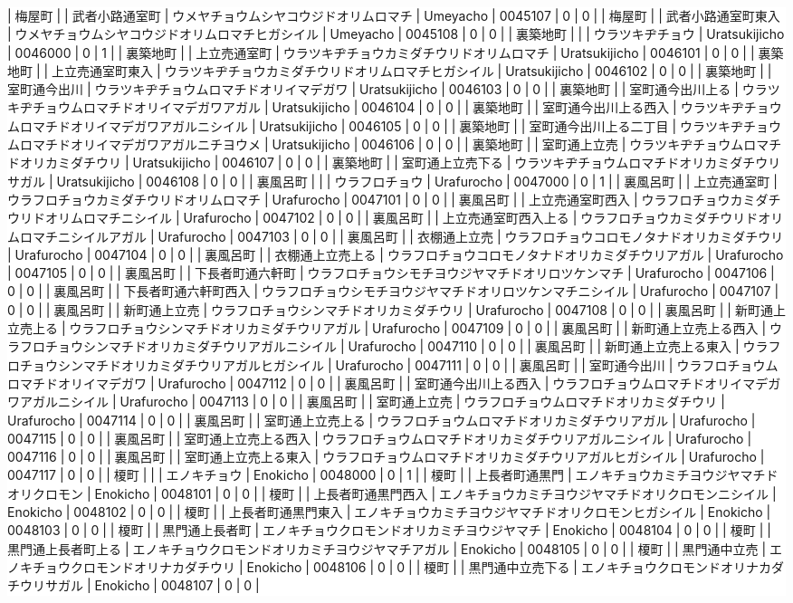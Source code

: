 | 梅屋町 |  | 武者小路通室町 | ウメヤチョウムシヤコウジドオリムロマチ | Umeyacho | 0045107 | 0 | 0 |
| 梅屋町 |  | 武者小路通室町東入 | ウメヤチョウムシヤコウジドオリムロマチヒガシイル | Umeyacho | 0045108 | 0 | 0 |
| 裏築地町 |  |  | ウラツキヂチョウ | Uratsukijicho | 0046000 | 0 | 1 |
| 裏築地町 |  | 上立売通室町 | ウラツキヂチョウカミダチウリドオリムロマチ | Uratsukijicho | 0046101 | 0 | 0 |
| 裏築地町 |  | 上立売通室町東入 | ウラツキヂチョウカミダチウリドオリムロマチヒガシイル | Uratsukijicho | 0046102 | 0 | 0 |
| 裏築地町 |  | 室町通今出川 | ウラツキヂチョウムロマチドオリイマデガワ | Uratsukijicho | 0046103 | 0 | 0 |
| 裏築地町 |  | 室町通今出川上る | ウラツキヂチョウムロマチドオリイマデガワアガル | Uratsukijicho | 0046104 | 0 | 0 |
| 裏築地町 |  | 室町通今出川上る西入 | ウラツキヂチョウムロマチドオリイマデガワアガルニシイル | Uratsukijicho | 0046105 | 0 | 0 |
| 裏築地町 |  | 室町通今出川上る二丁目 | ウラツキヂチョウムロマチドオリイマデガワアガルニチヨウメ | Uratsukijicho | 0046106 | 0 | 0 |
| 裏築地町 |  | 室町通上立売 | ウラツキヂチョウムロマチドオリカミダチウリ | Uratsukijicho | 0046107 | 0 | 0 |
| 裏築地町 |  | 室町通上立売下る | ウラツキヂチョウムロマチドオリカミダチウリサガル | Uratsukijicho | 0046108 | 0 | 0 |
| 裏風呂町 |  |  | ウラフロチョウ | Urafurocho | 0047000 | 0 | 1 |
| 裏風呂町 |  | 上立売通室町 | ウラフロチョウカミダチウリドオリムロマチ | Urafurocho | 0047101 | 0 | 0 |
| 裏風呂町 |  | 上立売通室町西入 | ウラフロチョウカミダチウリドオリムロマチニシイル | Urafurocho | 0047102 | 0 | 0 |
| 裏風呂町 |  | 上立売通室町西入上る | ウラフロチョウカミダチウリドオリムロマチニシイルアガル | Urafurocho | 0047103 | 0 | 0 |
| 裏風呂町 |  | 衣棚通上立売 | ウラフロチョウコロモノタナドオリカミダチウリ | Urafurocho | 0047104 | 0 | 0 |
| 裏風呂町 |  | 衣棚通上立売上る | ウラフロチョウコロモノタナドオリカミダチウリアガル | Urafurocho | 0047105 | 0 | 0 |
| 裏風呂町 |  | 下長者町通六軒町 | ウラフロチョウシモチヨウジヤマチドオリロツケンマチ | Urafurocho | 0047106 | 0 | 0 |
| 裏風呂町 |  | 下長者町通六軒町西入 | ウラフロチョウシモチヨウジヤマチドオリロツケンマチニシイル | Urafurocho | 0047107 | 0 | 0 |
| 裏風呂町 |  | 新町通上立売 | ウラフロチョウシンマチドオリカミダチウリ | Urafurocho | 0047108 | 0 | 0 |
| 裏風呂町 |  | 新町通上立売上る | ウラフロチョウシンマチドオリカミダチウリアガル | Urafurocho | 0047109 | 0 | 0 |
| 裏風呂町 |  | 新町通上立売上る西入 | ウラフロチョウシンマチドオリカミダチウリアガルニシイル | Urafurocho | 0047110 | 0 | 0 |
| 裏風呂町 |  | 新町通上立売上る東入 | ウラフロチョウシンマチドオリカミダチウリアガルヒガシイル | Urafurocho | 0047111 | 0 | 0 |
| 裏風呂町 |  | 室町通今出川 | ウラフロチョウムロマチドオリイマデガワ | Urafurocho | 0047112 | 0 | 0 |
| 裏風呂町 |  | 室町通今出川上る西入 | ウラフロチョウムロマチドオリイマデガワアガルニシイル | Urafurocho | 0047113 | 0 | 0 |
| 裏風呂町 |  | 室町通上立売 | ウラフロチョウムロマチドオリカミダチウリ | Urafurocho | 0047114 | 0 | 0 |
| 裏風呂町 |  | 室町通上立売上る | ウラフロチョウムロマチドオリカミダチウリアガル | Urafurocho | 0047115 | 0 | 0 |
| 裏風呂町 |  | 室町通上立売上る西入 | ウラフロチョウムロマチドオリカミダチウリアガルニシイル | Urafurocho | 0047116 | 0 | 0 |
| 裏風呂町 |  | 室町通上立売上る東入 | ウラフロチョウムロマチドオリカミダチウリアガルヒガシイル | Urafurocho | 0047117 | 0 | 0 |
| 榎町 |  |  | エノキチョウ | Enokicho | 0048000 | 0 | 1 |
| 榎町 |  | 上長者町通黒門 | エノキチョウカミチヨウジヤマチドオリクロモン | Enokicho | 0048101 | 0 | 0 |
| 榎町 |  | 上長者町通黒門西入 | エノキチョウカミチヨウジヤマチドオリクロモンニシイル | Enokicho | 0048102 | 0 | 0 |
| 榎町 |  | 上長者町通黒門東入 | エノキチョウカミチヨウジヤマチドオリクロモンヒガシイル | Enokicho | 0048103 | 0 | 0 |
| 榎町 |  | 黒門通上長者町 | エノキチョウクロモンドオリカミチヨウジヤマチ | Enokicho | 0048104 | 0 | 0 |
| 榎町 |  | 黒門通上長者町上る | エノキチョウクロモンドオリカミチヨウジヤマチアガル | Enokicho | 0048105 | 0 | 0 |
| 榎町 |  | 黒門通中立売 | エノキチョウクロモンドオリナカダチウリ | Enokicho | 0048106 | 0 | 0 |
| 榎町 |  | 黒門通中立売下る | エノキチョウクロモンドオリナカダチウリサガル | Enokicho | 0048107 | 0 | 0 |